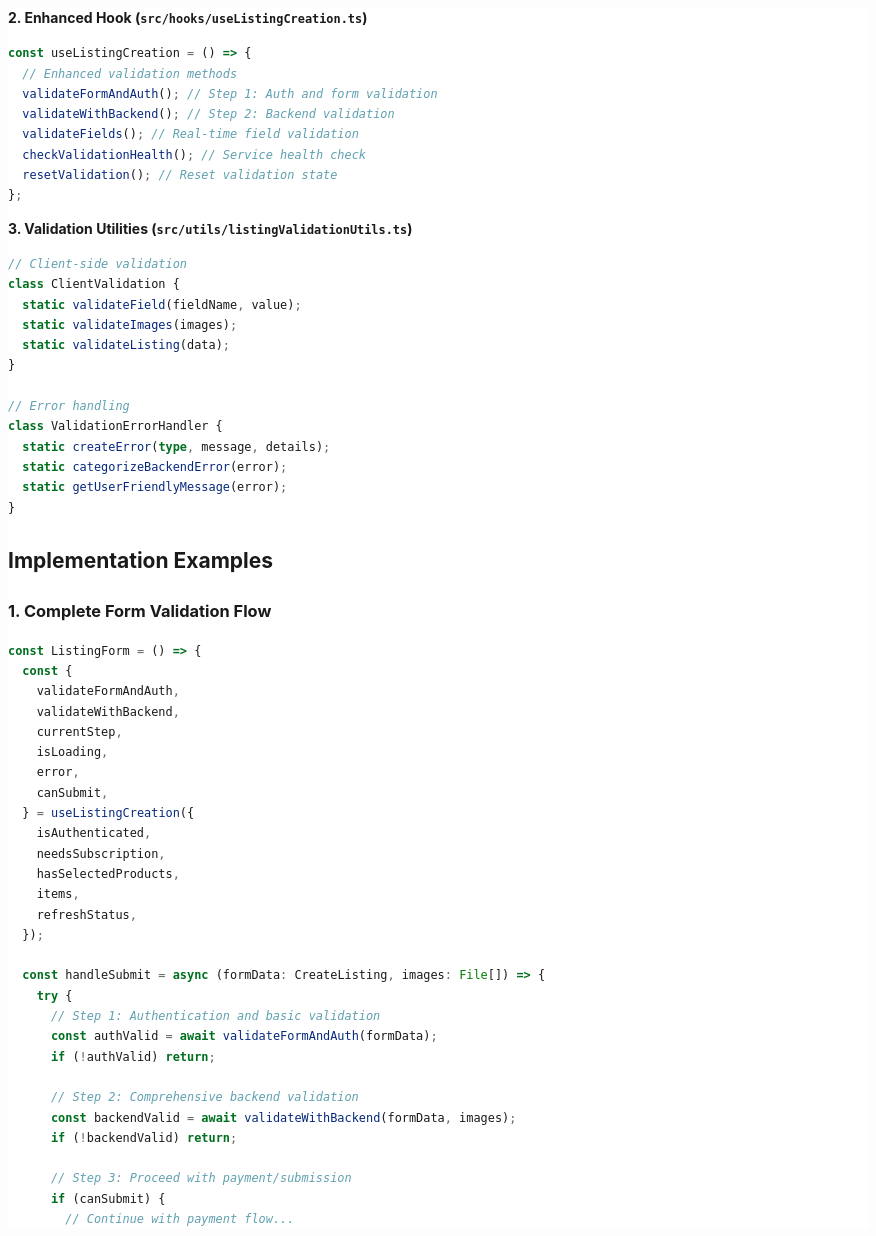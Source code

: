 **2. Enhanced Hook (`src/hooks/useListingCreation.ts`)**

```typescript
const useListingCreation = () => {
  // Enhanced validation methods
  validateFormAndAuth(); // Step 1: Auth and form validation
  validateWithBackend(); // Step 2: Backend validation
  validateFields(); // Real-time field validation
  checkValidationHealth(); // Service health check
  resetValidation(); // Reset validation state
};
```

**3. Validation Utilities (`src/utils/listingValidationUtils.ts`)**

```typescript
// Client-side validation
class ClientValidation {
  static validateField(fieldName, value);
  static validateImages(images);
  static validateListing(data);
}

// Error handling
class ValidationErrorHandler {
  static createError(type, message, details);
  static categorizeBackendError(error);
  static getUserFriendlyMessage(error);
}
```

## Implementation Examples

### 1. Complete Form Validation Flow

```typescript
const ListingForm = () => {
  const {
    validateFormAndAuth,
    validateWithBackend,
    currentStep,
    isLoading,
    error,
    canSubmit,
  } = useListingCreation({
    isAuthenticated,
    needsSubscription,
    hasSelectedProducts,
    items,
    refreshStatus,
  });

  const handleSubmit = async (formData: CreateListing, images: File[]) => {
    try {
      // Step 1: Authentication and basic validation
      const authValid = await validateFormAndAuth(formData);
      if (!authValid) return;

      // Step 2: Comprehensive backend validation
      const backendValid = await validateWithBackend(formData, images);
      if (!backendValid) return;

      // Step 3: Proceed with payment/submission
      if (canSubmit) {
        // Continue with payment flow...
```